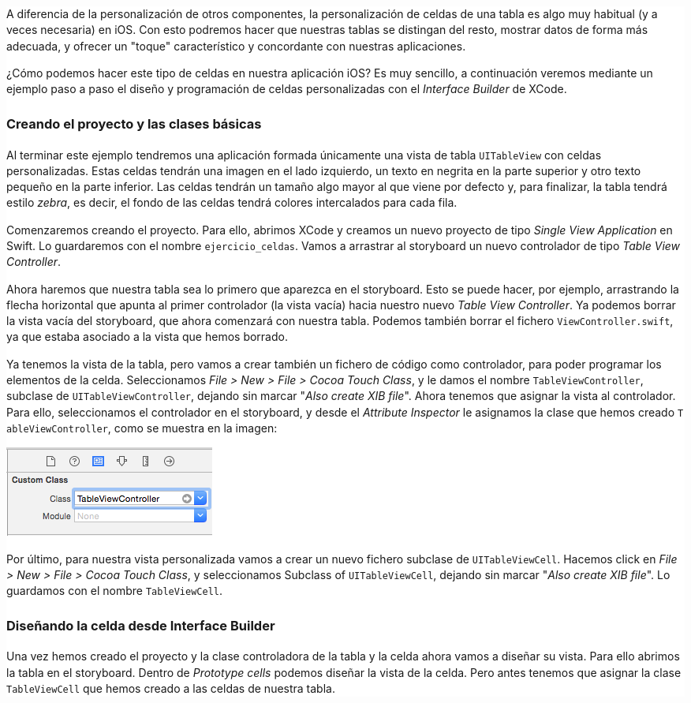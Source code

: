 A diferencia de la personalización de otros componentes, la personalización de celdas de una tabla es algo muy habitual (y a veces necesaria) en iOS. Con esto podremos hacer que nuestras tablas se distingan del resto, mostrar datos de forma más adecuada, y ofrecer un "toque" característico y concordante con nuestras aplicaciones.

¿Cómo podemos hacer este tipo de celdas en nuestra aplicación iOS? Es muy sencillo, a continuación veremos mediante un ejemplo paso a paso el diseño y programación de celdas personalizadas con el _Interface Builder_ de XCode.

### Creando el proyecto y las clases básicas

Al terminar este ejemplo tendremos una aplicación formada únicamente una vista de tabla `UITableView` con celdas personalizadas. Estas celdas tendrán una imagen en el lado izquierdo, un texto en negrita en la parte superior y otro texto pequeño en la parte inferior. Las celdas tendrán un tamaño algo mayor al que viene por defecto y, para finalizar, la tabla tendrá estilo _zebra_, es decir, el fondo de las celdas tendrá colores intercalados para cada fila.

Comenzaremos creando el proyecto. Para ello, abrimos XCode y creamos un nuevo proyecto de tipo _Single View Application_ en Swift. Lo  guardaremos con el nombre `ejercicio_celdas`. Vamos a arrastrar al storyboard un nuevo controlador de tipo _Table View Controller_.

Ahora haremos que nuestra tabla sea lo primero que aparezca en el storyboard. Esto se puede hacer, por ejemplo, arrastrando la flecha horizontal que apunta al primer controlador (la vista vacía) hacia nuestro nuevo _Table View Controller_. Ya podemos borrar la vista vacía del storyboard, que ahora comenzará con nuestra tabla. Podemos también borrar el fichero `ViewController.swift`, ya que estaba asociado a la vista que hemos borrado.

Ya tenemos la vista de la tabla, pero vamos a crear también un fichero de código como controlador, para poder programar los elementos de la celda. Seleccionamos _File > New > File > Cocoa Touch Class_, y le damos el nombre `TableViewController`, subclase de `UITableViewController`, dejando sin marcar "_Also create XIB file_". Ahora tenemos que asignar la vista al controlador. Para ello, seleccionamos el controlador en el storyboard, y desde el _Attribute Inspector_ le asignamos la clase que hemos creado `TableViewController`, como se muestra en la imagen:

![Asignación del controlador TableViewController](.gitbook/assets/cell_tableviewcontroller.png "Asignación del controlador TableViewController")

Por último, para nuestra vista personalizada vamos a crear un nuevo fichero subclase de `UITableViewCell`. Hacemos click en _File > New > File > Cocoa Touch Class_, y seleccionamos Subclass of `UITableViewCell`, dejando sin marcar "_Also create XIB file_". Lo guardamos con el nombre `TableViewCell`.

### Diseñando la celda desde Interface Builder

Una vez  hemos creado el proyecto y la clase controladora de la tabla y la celda ahora vamos a diseñar su vista. Para ello abrimos la tabla en el storyboard. Dentro de _Prototype cells_ podemos diseñar la vista de la celda. Pero antes tenemos que asignar la clase `TableViewCell` que hemos creado a las celdas de nuestra tabla.
